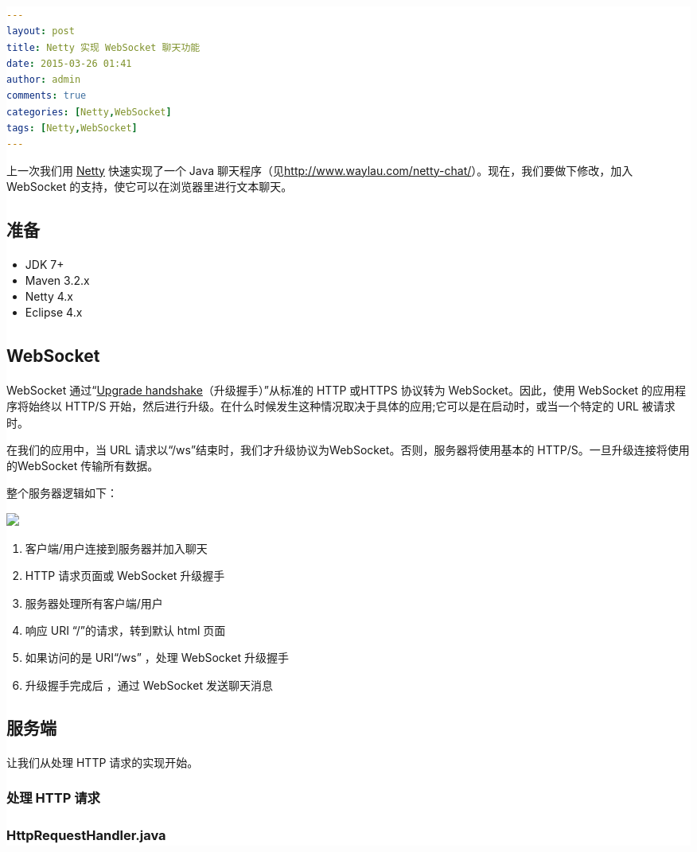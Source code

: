 ```yaml
---
layout: post
title: Netty 实现 WebSocket 聊天功能
date: 2015-03-26 01:41
author: admin
comments: true
categories: [Netty,WebSocket]
tags: [Netty,WebSocket]
---
```


上一次我们用 [Netty](http://netty.io/) 快速实现了一个 Java 聊天程序（见<http://www.waylau.com/netty-chat/>）。现在，我们要做下修改，加入 WebSocket 的支持，使它可以在浏览器里进行文本聊天。

## 准备

* JDK 7+ 
* Maven 3.2.x
* Netty 4.x 
* Eclipse 4.x



## WebSocket

WebSocket 通过“[Upgrade handshake](https://developer.mozilla.org/en-US/docs/HTTP/Protocol_upgrade_mechanism)（升级握手）”从标准的 HTTP 或HTTPS 协议转为 WebSocket。因此，使用 WebSocket 的应用程序将始终以 HTTP/S 开始，然后进行升级。在什么时候发生这种情况取决于具体的应用;它可以是在启动时，或当一个特定的 URL 被请求时。

在我们的应用中，当 URL 请求以“/ws”结束时，我们才升级协议为WebSocket。否则，服务器将使用基本的 HTTP/S。一旦升级连接将使用的WebSocket 传输所有数据。

整个服务器逻辑如下：

![](http://99btgc01.info/uploads/2015/03/Figure%2011.2%20Server%20logic.jpg)

1. 客户端/用户连接到服务器并加入聊天

2. HTTP 请求页面或 WebSocket 升级握手

3. 服务器处理所有客户端/用户

4. 响应 URI “/”的请求，转到默认 html 页面

5. 如果访问的是 URI“/ws” ，处理 WebSocket 升级握手

6. 升级握手完成后 ，通过 WebSocket 发送聊天消息

## 服务端

让我们从处理 HTTP 请求的实现开始。

### 处理 HTTP 请求

### HttpRequestHandler.java
	